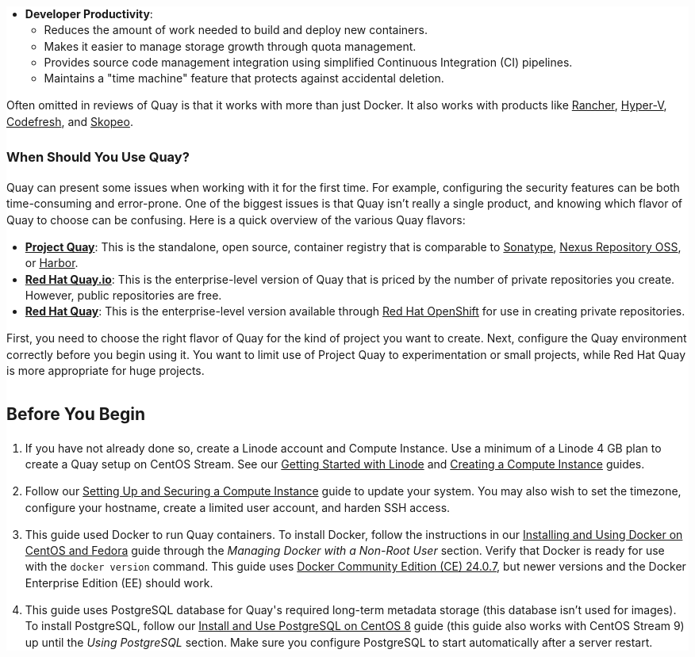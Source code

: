 -   **Developer Productivity**:
    -   Reduces the amount of work needed to build and deploy new containers.
    -   Makes it easier to manage storage growth through quota management.
    -   Provides source code management integration using simplified Continuous Integration (CI) pipelines.
    -   Maintains a "time machine" feature that protects against accidental deletion.

Often omitted in reviews of Quay is that it works with more than just Docker. It also works with products like [Rancher](https://www.rancher.com/), [Hyper-V](https://learn.microsoft.com/en-us/windows-server/virtualization/hyper-v/hyper-v-technology-overview), [Codefresh](https://codefresh.io/), and [Skopeo](https://github.com/containers/skopeo).

### When Should You Use Quay?

Quay can present some issues when working with it for the first time. For example, configuring the security features can be both time-consuming and error-prone. One of the biggest issues is that Quay isn’t really a single product, and knowing which flavor of Quay to choose can be confusing. Here is a quick overview of the various Quay flavors:

-   [**Project Quay**](https://www.projectquay.io/): This is the standalone, open source, container registry that is comparable to [Sonatype](https://www.sonatype.com/), [Nexus Repository OSS](https://www.sonatype.com/products/sonatype-nexus-oss), or [Harbor](https://goharbor.io/).
-   [**Red Hat Quay.io**](https://quay.io/plans/): This is the enterprise-level version of Quay that is priced by the number of private repositories you create. However, public repositories are free.
-   [**Red Hat Quay**](https://www.redhat.com/en/technologies/cloud-computing/quay): This is the enterprise-level version available through [Red Hat OpenShift](https://www.redhat.com/en/technologies/cloud-computing/openshift) for use in creating private repositories.

First, you need to choose the right flavor of Quay for the kind of project you want to create. Next, configure the Quay environment correctly before you begin using it. You want to limit use of Project Quay to experimentation or small projects, while Red Hat Quay is more appropriate for huge projects.

## Before You Begin

1.  If you have not already done so, create a Linode account and Compute Instance. Use a minimum of a Linode 4 GB plan to create a Quay setup on CentOS Stream. See our [Getting Started with Linode](/docs/products/platform/get-started/) and [Creating a Compute Instance](/docs/products/compute/compute-instances/guides/create/) guides.

1.  Follow our [Setting Up and Securing a Compute Instance](/docs/products/compute/compute-instances/guides/set-up-and-secure/) guide to update your system. You may also wish to set the timezone, configure your hostname, create a limited user account, and harden SSH access.

1.  This guide used Docker to run Quay containers. To install Docker, follow the instructions in our [Installing and Using Docker on CentOS and Fedora](/docs/guides/installing-and-using-docker-on-centos-and-fedora/) guide through the *Managing Docker with a Non-Root User* section. Verify that Docker is ready for use with the `docker version` command. This guide uses [Docker Community Edition (CE) 24.0.7](https://www.ibm.com/docs/en/db2/11.5?topic=docker-downloading-installing-editions), but newer versions and the Docker Enterprise Edition (EE) should work.

1.  This guide uses PostgreSQL database for Quay's required long-term metadata storage (this database isn’t used for images). To install PostgreSQL, follow our [Install and Use PostgreSQL on CentOS 8](/docs/guides/centos-install-and-use-postgresql/) guide (this guide also works with CentOS Stream 9) up until the *Using PostgreSQL* section. Make sure you configure PostgreSQL to start automatically after a server restart.
